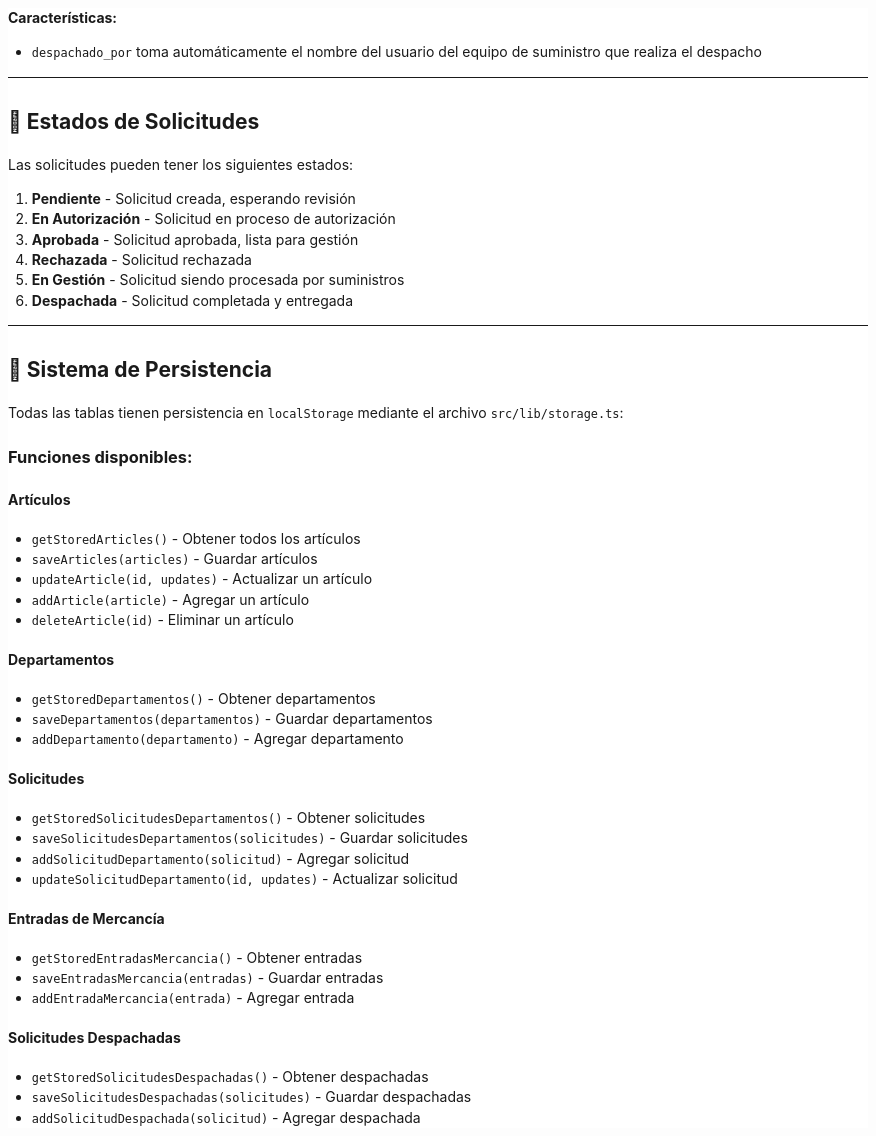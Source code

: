 **Características:**
- `despachado_por` toma automáticamente el nombre del usuario del equipo de suministro que realiza el despacho

---

## 🔄 Estados de Solicitudes

Las solicitudes pueden tener los siguientes estados:

1. **Pendiente** - Solicitud creada, esperando revisión
2. **En Autorización** - Solicitud en proceso de autorización
3. **Aprobada** - Solicitud aprobada, lista para gestión
4. **Rechazada** - Solicitud rechazada
5. **En Gestión** - Solicitud siendo procesada por suministros
6. **Despachada** - Solicitud completada y entregada

---

## 💾 Sistema de Persistencia

Todas las tablas tienen persistencia en `localStorage` mediante el archivo `src/lib/storage.ts`:

### Funciones disponibles:

#### Artículos
- `getStoredArticles()` - Obtener todos los artículos
- `saveArticles(articles)` - Guardar artículos
- `updateArticle(id, updates)` - Actualizar un artículo
- `addArticle(article)` - Agregar un artículo
- `deleteArticle(id)` - Eliminar un artículo

#### Departamentos
- `getStoredDepartamentos()` - Obtener departamentos
- `saveDepartamentos(departamentos)` - Guardar departamentos
- `addDepartamento(departamento)` - Agregar departamento

#### Solicitudes
- `getStoredSolicitudesDepartamentos()` - Obtener solicitudes
- `saveSolicitudesDepartamentos(solicitudes)` - Guardar solicitudes
- `addSolicitudDepartamento(solicitud)` - Agregar solicitud
- `updateSolicitudDepartamento(id, updates)` - Actualizar solicitud

#### Entradas de Mercancía
- `getStoredEntradasMercancia()` - Obtener entradas
- `saveEntradasMercancia(entradas)` - Guardar entradas
- `addEntradaMercancia(entrada)` - Agregar entrada

#### Solicitudes Despachadas
- `getStoredSolicitudesDespachadas()` - Obtener despachadas
- `saveSolicitudesDespachadas(solicitudes)` - Guardar despachadas
- `addSolicitudDespachada(solicitud)` - Agregar despachada
